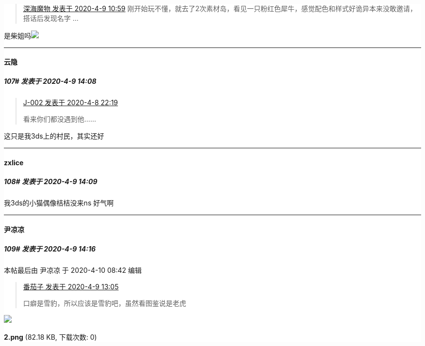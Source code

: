 

<blockquote><a href="httphttps://bbs.saraba1st.com/2b/forum.php?mod=redirect&amp;goto=findpost&amp;pid=47022567&amp;ptid=1923087" target="_blank">深海魔物 发表于 2020-4-9 10:59</a>
刚开始玩不懂，就去了2次素材岛，看见一只粉红色犀牛，感觉配色和样式好诡异本来没敢邀请，搭话后发现名字 ...</blockquote>
是柴姐吗<img src="https://static.saraba1st.com/image/smiley/face2017/067.png" referrerpolicy="no-referrer">







-----

####  云隐  
##### 107#       发表于 2020-4-9 14:08



<blockquote><a href="httphttps://bbs.saraba1st.com/2b/forum.php?mod=redirect&amp;goto=findpost&amp;pid=47018749&amp;ptid=1923087" target="_blank">J-002 发表于 2020-4-8 22:19</a>

看来你们都没遇到他……</blockquote>
这只是我3ds上的村民，其实还好







-----

####  zxlice  
##### 108#       发表于 2020-4-9 14:09




我3ds的小猫偶像桔桔没来ns 好气啊







-----

####  尹凉凉  
##### 109#       发表于 2020-4-9 14:16



 本帖最后由 尹凉凉 于 2020-4-10 08:42 编辑 
<blockquote><a href="httphttps://bbs.saraba1st.com/2b/forum.php?mod=redirect&amp;goto=findpost&amp;pid=47024077&amp;ptid=1923087" target="_blank">番茄子 发表于 2020-4-9 13:05</a>

口癖是雪豹，所以应该是雪豹吧，虽然看图鉴说是老虎</blockquote>

<img src="https://img.saraba1st.com/forum/202004/10/082829hm81hmtvt6r8msrv.png" referrerpolicy="no-referrer">


<strong>2.png</strong> (82.18 KB, 下载次数: 0)
